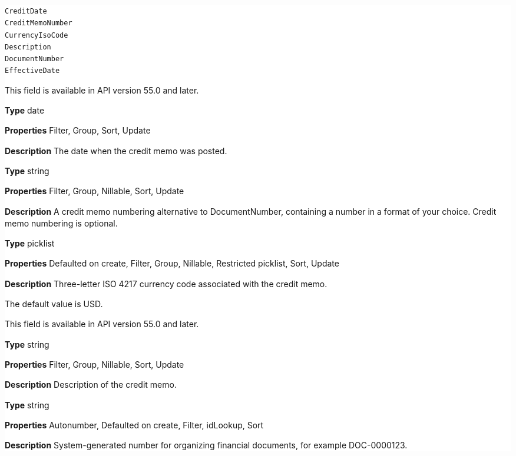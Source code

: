 ```
CreditDate
CreditMemoNumber
CurrencyIsoCode
Description
DocumentNumber
EffectiveDate

```

This field is available in API version 55.0 and later.

**Type**
date

**Properties**
Filter, Group, Sort, Update

**Description**
The date when the credit memo was posted.

**Type**
string

**Properties**
Filter, Group, Nillable, Sort, Update

**Description**
A credit memo numbering alternative to DocumentNumber, containing a number in a format
of your choice. Credit memo numbering is optional.

**Type**
picklist

**Properties**
Defaulted on create, Filter, Group, Nillable, Restricted picklist, Sort, Update

**Description**
Three-letter ISO 4217 currency code associated with the credit memo.

The default value is USD.

This field is available in API version 55.0 and later.

**Type**
string

**Properties**
Filter, Group, Nillable, Sort, Update

**Description**
Description of the credit memo.

**Type**
string

**Properties**
Autonumber, Defaulted on create, Filter, idLookup, Sort

**Description**
System-generated number for organizing financial documents, for example DOC-0000123.
